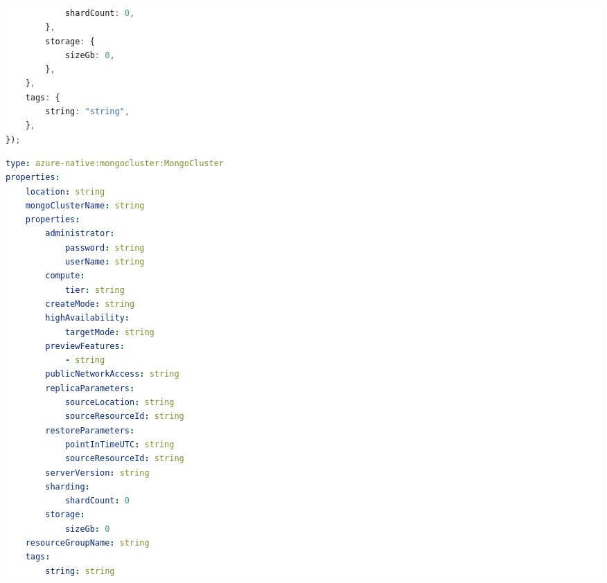 ```typescript
            shardCount: 0,
        },
        storage: {
            sizeGb: 0,
        },
    },
    tags: {
        string: "string",
    },
});
```

</pulumi-choosable>
</div>


<div>
<pulumi-choosable type="language" values="yaml">

```yaml
type: azure-native:mongocluster:MongoCluster
properties:
    location: string
    mongoClusterName: string
    properties:
        administrator:
            password: string
            userName: string
        compute:
            tier: string
        createMode: string
        highAvailability:
            targetMode: string
        previewFeatures:
            - string
        publicNetworkAccess: string
        replicaParameters:
            sourceLocation: string
            sourceResourceId: string
        restoreParameters:
            pointInTimeUTC: string
            sourceResourceId: string
        serverVersion: string
        sharding:
            shardCount: 0
        storage:
            sizeGb: 0
    resourceGroupName: string
    tags:
        string: string
```

</pulumi-choosable>
</div>
